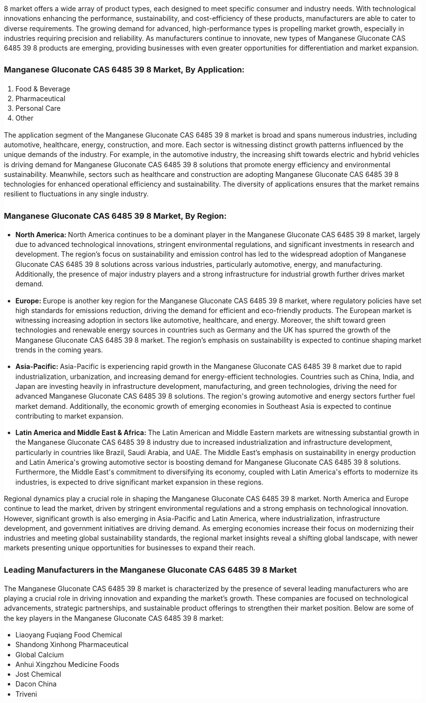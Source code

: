 8 market offers a wide array of product types, each designed to meet specific consumer and industry needs. With technological innovations enhancing the performance, sustainability, and cost-efficiency of these products, manufacturers are able to cater to diverse requirements. The growing demand for advanced, high-performance types is propelling market growth, especially in industries requiring precision and reliability. As manufacturers continue to innovate, new types of Manganese Gluconate CAS 6485 39 8 products are emerging, providing businesses with even greater opportunities for differentiation and market expansion.</p><h3>Manganese Gluconate CAS 6485 39 8 Market,&nbsp;By Application:</h3><ol><li>Food & Beverage<li> Pharmaceutical<li> Personal Care<li> Other</li></ol><p>The application segment of the Manganese Gluconate CAS 6485 39 8 market is broad and spans numerous industries, including automotive, healthcare, energy, construction, and more. Each sector is witnessing distinct growth patterns influenced by the unique demands of the industry. For example, in the automotive industry, the increasing shift towards electric and hybrid vehicles is driving demand for Manganese Gluconate CAS 6485 39 8 solutions that promote energy efficiency and environmental sustainability. Meanwhile, sectors such as healthcare and construction are adopting Manganese Gluconate CAS 6485 39 8 technologies for enhanced operational efficiency and sustainability. The diversity of applications ensures that the market remains resilient to fluctuations in any single industry.</p><h3>Manganese Gluconate CAS 6485 39 8 Market, By Region:</h3><ul><li><p><strong>North America:&nbsp;</strong>North America continues to be a dominant player in the Manganese Gluconate CAS 6485 39 8 market, largely due to advanced technological innovations, stringent environmental regulations, and significant investments in research and development. The region&rsquo;s focus on sustainability and emission control has led to the widespread adoption of Manganese Gluconate CAS 6485 39 8 solutions across various industries, particularly automotive, energy, and manufacturing. Additionally, the presence of major industry players and a strong infrastructure for industrial growth further drives market demand.</p></li><li><p><strong><strong>Europe:&nbsp;</strong></strong>Europe is another key region for the Manganese Gluconate CAS 6485 39 8 market, where regulatory policies have set high standards for emissions reduction, driving the demand for efficient and eco-friendly products. The European market is witnessing increasing adoption in sectors like automotive, healthcare, and energy. Moreover, the shift toward green technologies and renewable energy sources in countries such as Germany and the UK has spurred the growth of the Manganese Gluconate CAS 6485 39 8 market. The region&rsquo;s emphasis on sustainability is expected to continue shaping market trends in the coming years.</p></li><li><p><strong><strong>Asia-Pacific:&nbsp;</strong></strong>Asia-Pacific is experiencing rapid growth in the Manganese Gluconate CAS 6485 39 8 market due to rapid industrialization, urbanization, and increasing demand for energy-efficient technologies. Countries such as China, India, and Japan are investing heavily in infrastructure development, manufacturing, and green technologies, driving the need for advanced Manganese Gluconate CAS 6485 39 8 solutions. The region's growing automotive and energy sectors further fuel market demand. Additionally, the economic growth of emerging economies in Southeast Asia is expected to continue contributing to market expansion.</p></li><li><p><strong><strong>Latin America and Middle East &amp; Africa:&nbsp;</strong></strong>The Latin American and Middle Eastern markets are witnessing substantial growth in the Manganese Gluconate CAS 6485 39 8 industry due to increased industrialization and infrastructure development, particularly in countries like Brazil, Saudi Arabia, and UAE. The Middle East&rsquo;s emphasis on sustainability in energy production and Latin America's growing automotive sector is boosting demand for Manganese Gluconate CAS 6485 39 8 solutions. Furthermore, the Middle East's commitment to diversifying its economy, coupled with Latin America's efforts to modernize its industries, is expected to drive significant market expansion in these regions.</p></li></ul><p>Regional dynamics play a crucial role in shaping the Manganese Gluconate CAS 6485 39 8 market. North America and Europe continue to lead the market, driven by stringent environmental regulations and a strong emphasis on technological innovation. However, significant growth is also emerging in Asia-Pacific and Latin America, where industrialization, infrastructure development, and government initiatives are driving demand. As emerging economies increase their focus on modernizing their industries and meeting global sustainability standards, the regional market insights reveal a shifting global landscape, with newer markets presenting unique opportunities for businesses to expand their reach.</p><h3><strong>Leading Manufacturers in the Manganese Gluconate CAS 6485 39 8 Market</strong></h3><p>The Manganese Gluconate CAS 6485 39 8 market is characterized by the presence of several leading manufacturers who are playing a crucial role in driving innovation and expanding the market&rsquo;s growth. These companies are focused on technological advancements, strategic partnerships, and sustainable product offerings to strengthen their market position. Below are some of the key players in the Manganese Gluconate CAS 6485 39 8 market:</p></div><div class="article-main__content" data-test-id="publishing-text-block"><ul><li><span class="">Liaoyang Fuqiang Food Chemical<li>Shandong Xinhong Pharmaceutical<li>Global Calcium<li>Anhui Xingzhou Medicine Foods<li>Jost Chemical<li>Dacon China<li>Triveni